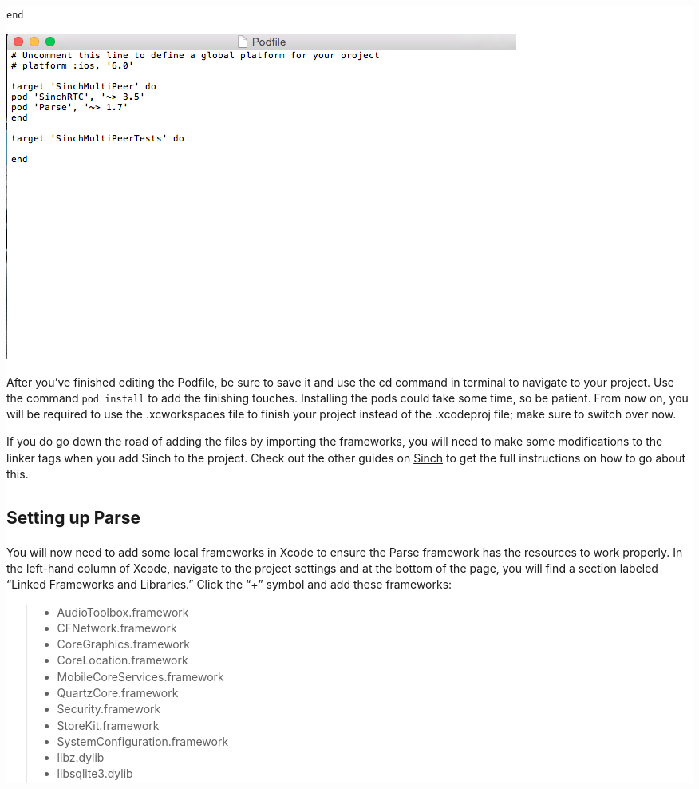    end

![podfile.png](images\282d7c0-podfile.png)

After you’ve finished editing the Podfile, be sure to save it and use the cd command in terminal to navigate to your project. Use the command `pod install` to add the finishing touches. Installing the pods could take some time, so be patient. From now on, you will be required to use the .xcworkspaces file to finish your project instead of the .xcodeproj file; make sure to switch over now.

If you do go down the road of adding the files by importing the frameworks, you will need to make some modifications to the linker tags when you add Sinch to the project. Check out the other guides on [Sinch](doc:tutorials-introduction) to get the full instructions on how to go about this.

## Setting up Parse

You will now need to add some local frameworks in Xcode to ensure the Parse framework has the resources to work properly. In the left-hand column of Xcode, navigate to the project settings and at the bottom of the page, you will find a section labeled “Linked Frameworks and Libraries.” Click the “+” symbol and add these frameworks:

>   - AudioToolbox.framework
>   - CFNetwork.framework
>   - CoreGraphics.framework
>   - CoreLocation.framework
>   - MobileCoreServices.framework
>   - QuartzCore.framework
>   - Security.framework
>   - StoreKit.framework
>   - SystemConfiguration.framework
>   - libz.dylib
>   - libsqlite3.dylib
